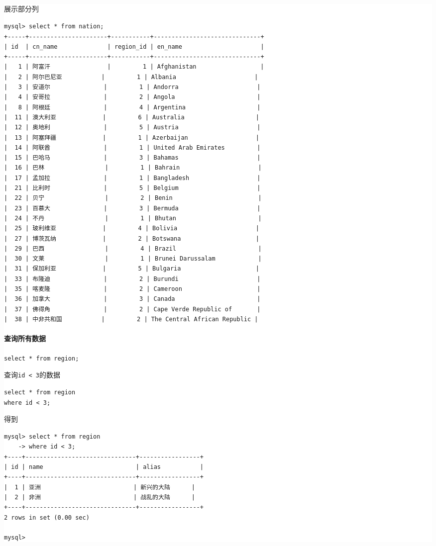 展示部分列

```
mysql> select * from nation;
+-----+----------------------+-----------+------------------------------+
| id  | cn_name              | region_id | en_name                      |
+-----+----------------------+-----------+------------------------------+
|   1 | 阿富汗                |         1 | Afghanistan                  |
|   2 | 阿尔巴尼亚           |         1 | Albania                      |
|   3 | 安道尔               |         1 | Andorra                      |
|   4 | 安哥拉               |         2 | Angola                       |
|   8 | 阿根廷               |         4 | Argentina                    |
|  11 | 澳大利亚             |         6 | Australia                    |
|  12 | 奥地利               |         5 | Austria                      |
|  13 | 阿塞拜疆             |         1 | Azerbaijan                   |
|  14 | 阿联酋               |         1 | United Arab Emirates         |
|  15 | 巴哈马               |         3 | Bahamas                      |
|  16 | 巴林                 |         1 | Bahrain                      |
|  17 | 孟加拉               |         1 | Bangladesh                   |
|  21 | 比利时               |         5 | Belgium                      |
|  22 | 贝宁                 |         2 | Benin                        |
|  23 | 百慕大               |         3 | Bermuda                      |
|  24 | 不丹                 |         1 | Bhutan                       |
|  25 | 玻利维亚             |         4 | Bolivia                      |
|  27 | 博茨瓦纳             |         2 | Botswana                     |
|  29 | 巴西                 |         4 | Brazil                       |
|  30 | 文莱                 |         1 | Brunei Darussalam            |
|  31 | 保加利亚             |         5 | Bulgaria                     |
|  33 | 布隆迪               |         2 | Burundi                      |
|  35 | 喀麦隆               |         2 | Cameroon                     |
|  36 | 加拿大               |         3 | Canada                       |
|  37 | 佛得角               |         2 | Cape Verde Republic of       |
|  38 | 中非共和国           |         2 | The Central African Republic |
```



#### 查询所有数据

```
select * from region;
```

查询`id < 3`的数据

```mysql
select * from region
where id < 3;
```

得到

```
mysql> select * from region
    -> where id < 3;
+----+-------------------------------+-----------------+
| id | name                          | alias           |
+----+-------------------------------+-----------------+
|  1 | 亚洲                          | 新兴的大陆      |
|  2 | 非洲                          | 战乱的大陆      |
+----+-------------------------------+-----------------+
2 rows in set (0.00 sec)

mysql>
```
